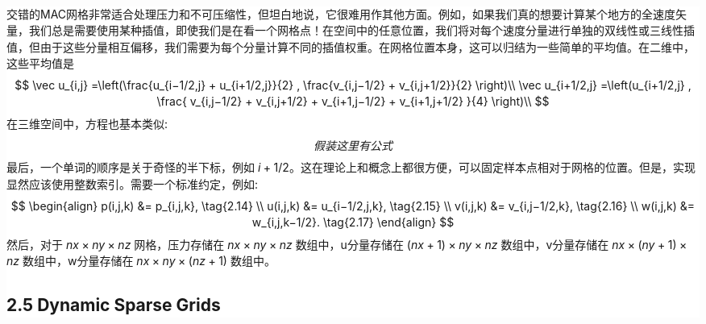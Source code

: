 交错的MAC网格非常适合处理压力和不可压缩性，但坦白地说，它很难用作其他方面。例如，如果我们真的想要计算某个地方的全速度矢量，我们总是需要使用某种插值，即使我们是在看一个网格点！在空间中的任意位置，我们将对每个速度分量进行单独的双线性或三线性插值，但由于这些分量相互偏移，我们需要为每个分量计算不同的插值权重。在网格位置本身，这可以归结为一些简单的平均值。在二维中，这些平均值是
$$
\vec u_{i,j} =\left(\frac{u_{i−1/2,j} + u_{i+1/2,j}}{2} , \frac{v_{i,j−1/2} + v_{i,j+1/2}}{2} \right)\\
\vec u_{i+1/2,j} =\left(u_{i+1/2,j} , \frac{ v_{i,j−1/2} + v_{i,j+1/2} + v_{i+1,j−1/2} + v_{i+1,j+1/2} }{4} \right)\\
$$
在三维空间中，方程也基本类似:
$$
假装这里有公式
$$
最后，一个单词的顺序是关于奇怪的半下标，例如 $i+1/2$。这在理论上和概念上都很方便，可以固定样本点相对于网格的位置。但是，实现显然应该使用整数索引。需要一个标准约定，例如:
$$
\begin{align}
p(i,j,k) &= p_{i,j,k}, \tag{2.14} \\
u(i,j,k) &= u_{i−1/2,j,k}, \tag{2.15} \\
v(i,j,k) &= v_{i,j−1/2,k}, \tag{2.16} \\
w(i,j,k) &= w_{i,j,k−1/2}. \tag{2.17}
\end{align}
$$
然后，对于 $nx×ny×nz$ 网格，压力存储在 $nx×ny×nz$ 数组中，u分量存储在 $(nx+1)×ny×nz$ 数组中，v分量存储在 $nx×(ny+1)×nz$ 数组中，w分量存储在 $nx×ny×(nz+1)$ 数组中。

## 2.5 Dynamic Sparse Grids




